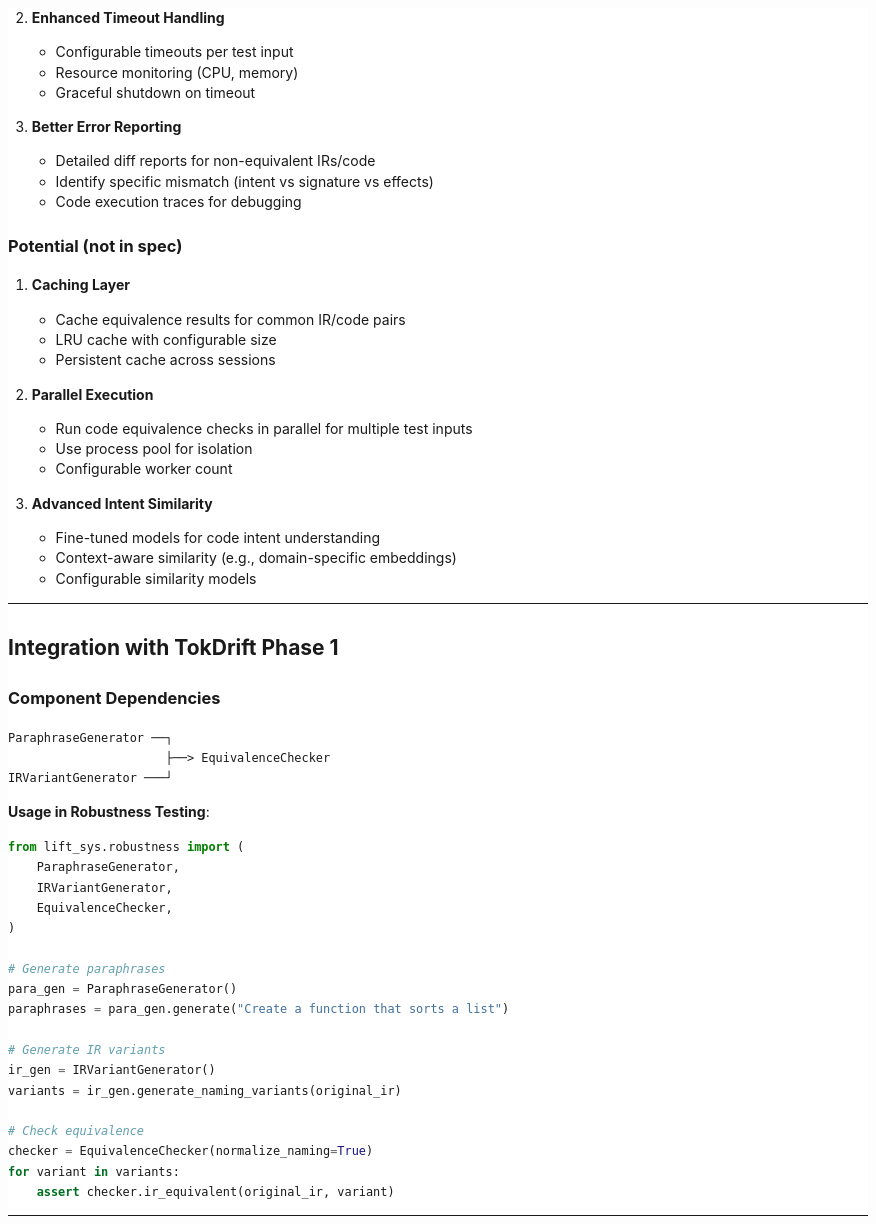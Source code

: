 2. **Enhanced Timeout Handling**
   - Configurable timeouts per test input
   - Resource monitoring (CPU, memory)
   - Graceful shutdown on timeout

3. **Better Error Reporting**
   - Detailed diff reports for non-equivalent IRs/code
   - Identify specific mismatch (intent vs signature vs effects)
   - Code execution traces for debugging

### Potential (not in spec)

1. **Caching Layer**
   - Cache equivalence results for common IR/code pairs
   - LRU cache with configurable size
   - Persistent cache across sessions

2. **Parallel Execution**
   - Run code equivalence checks in parallel for multiple test inputs
   - Use process pool for isolation
   - Configurable worker count

3. **Advanced Intent Similarity**
   - Fine-tuned models for code intent understanding
   - Context-aware similarity (e.g., domain-specific embeddings)
   - Configurable similarity models

---

## Integration with TokDrift Phase 1

### Component Dependencies

```
ParaphraseGenerator ──┐
                      ├──> EquivalenceChecker
IRVariantGenerator ───┘
```

**Usage in Robustness Testing**:

```python
from lift_sys.robustness import (
    ParaphraseGenerator,
    IRVariantGenerator,
    EquivalenceChecker,
)

# Generate paraphrases
para_gen = ParaphraseGenerator()
paraphrases = para_gen.generate("Create a function that sorts a list")

# Generate IR variants
ir_gen = IRVariantGenerator()
variants = ir_gen.generate_naming_variants(original_ir)

# Check equivalence
checker = EquivalenceChecker(normalize_naming=True)
for variant in variants:
    assert checker.ir_equivalent(original_ir, variant)
```

---